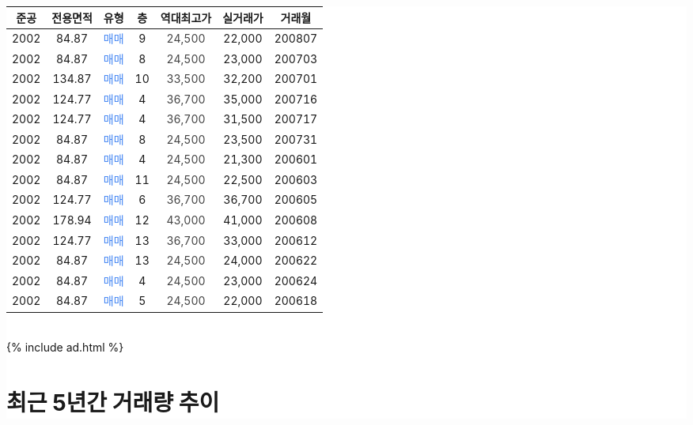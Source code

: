 |준공|전용면적|유형|층|역대최고가|실거래가|거래월|
|:---:|:---:|:---:|:---:|:---:|:---:|:---:|
|2002|84.87|<span style="color:#4285f3">매매</span>|9|<span style="color:#444444">24,500</span>|22,000|200807|
|2002|84.87|<span style="color:#4285f3">매매</span>|8|<span style="color:#444444">24,500</span>|23,000|200703|
|2002|134.87|<span style="color:#4285f3">매매</span>|10|<span style="color:#444444">33,500</span>|32,200|200701|
|2002|124.77|<span style="color:#4285f3">매매</span>|4|<span style="color:#444444">36,700</span>|35,000|200716|
|2002|124.77|<span style="color:#4285f3">매매</span>|4|<span style="color:#444444">36,700</span>|31,500|200717|
|2002|84.87|<span style="color:#4285f3">매매</span>|8|<span style="color:#444444">24,500</span>|23,500|200731|
|2002|84.87|<span style="color:#4285f3">매매</span>|4|<span style="color:#444444">24,500</span>|21,300|200601|
|2002|84.87|<span style="color:#4285f3">매매</span>|11|<span style="color:#444444">24,500</span>|22,500|200603|
|2002|124.77|<span style="color:#4285f3">매매</span>|6|<span style="color:#444444">36,700</span>|36,700|200605|
|2002|178.94|<span style="color:#4285f3">매매</span>|12|<span style="color:#444444">43,000</span>|41,000|200608|
|2002|124.77|<span style="color:#4285f3">매매</span>|13|<span style="color:#444444">36,700</span>|33,000|200612|
|2002|84.87|<span style="color:#4285f3">매매</span>|13|<span style="color:#444444">24,500</span>|24,000|200622|
|2002|84.87|<span style="color:#4285f3">매매</span>|4|<span style="color:#444444">24,500</span>|23,000|200624|
|2002|84.87|<span style="color:#4285f3">매매</span>|5|<span style="color:#444444">24,500</span>|22,000|200618|


<br>
{% include ad.html %}
<br>

# 최근 5년간 거래량 추이


<div style="width:100%;">
    <canvas id="deal_progress" height="200"></canvas>
</div>

<script>
new Chart(document.getElementById("deal_progress"), {
    type: 'line',
    data: {
        labels: ['201508','201509','201510','201511','201512','201601','201602','201603','201604','201605','201606','201607','201608','201609','201610','201611','201612','201701','201702','201703','201704','201705','201706','201707','201708','201709','201710','201711','201712','201801','201802','201803','201804','201805','201806','201807','201808','201809','201810','201811','201812','201901','201902','201903','201904','201905','201906','201907','201908','201909','201910','201911','201912','202001','202002','202003','202004','202005','202006','202007','202008'],
        datasets: [{
            label: '매매',
            pointRadius: 1,
            data: [41, 16, 35, 34, 24, 22, 16, 15, 29, 17, 21, 19, 17, 25, 24, 18, 11, 15, 25, 30, 20, 19, 19, 29, 24, 30, 17, 28, 27, 19, 23, 20, 25, 14, 21, 15, 17, 9, 22, 22, 20, 12, 20, 26, 17, 25, 19, 15, 17, 18, 28, 23, 22, 17, 28, 33, 26, 19, 38, 34, 7],
            borderColor: "rgba(255, 201, 14, 1)",
            backgroundColor: "rgba(255, 201, 14, 0.5)",
            fill: false,
            lineTension: 0
        },{
            label: '전월세',
            pointRadius: 1,
            data: [18, 24, 12, 9, 15, 18, 0, 11, 10, 14, 14, 10, 11, 13, 17, 22, 18, 14, 20, 19, 15, 13, 16, 23, 28, 17, 6, 13, 12, 18, 17, 15, 13, 11, 14, 11, 11, 11, 8, 12, 10, 7, 13, 17, 18, 19, 13, 27, 11, 11, 12, 12, 12, 9, 12, 14, 14, 13, 8, 17, 2],